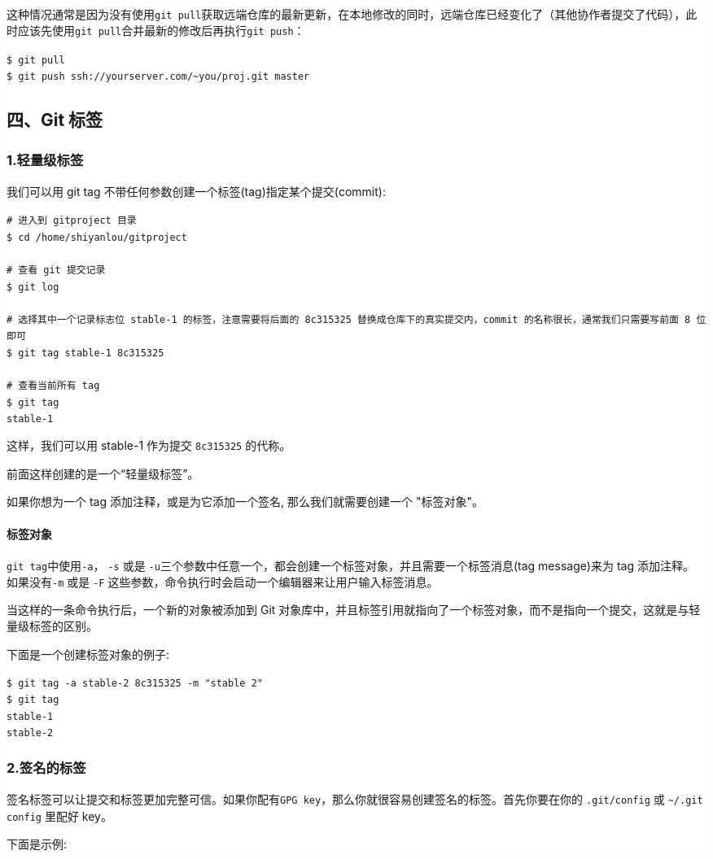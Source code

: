这种情况通常是因为没有使用`git pull`获取远端仓库的最新更新，在本地修改的同时，远端仓库已经变化了（其他协作者提交了代码），此时应该先使用`git pull`合并最新的修改后再执行`git push`：

```
$ git pull
$ git push ssh://yourserver.com/~you/proj.git master 
```

## 四、Git 标签

### 1.轻量级标签

我们可以用 git tag 不带任何参数创建一个标签(tag)指定某个提交(commit):

```
# 进入到 gitproject 目录
$ cd /home/shiyanlou/gitproject

# 查看 git 提交记录
$ git log

# 选择其中一个记录标志位 stable-1 的标签，注意需要将后面的 8c315325 替换成仓库下的真实提交内，commit 的名称很长，通常我们只需要写前面 8 位即可
$ git tag stable-1 8c315325

# 查看当前所有 tag
$ git tag
stable-1 
```

这样，我们可以用 stable-1 作为提交 `8c315325` 的代称。

前面这样创建的是一个“轻量级标签”。

如果你想为一个 tag 添加注释，或是为它添加一个签名, 那么我们就需要创建一个 "标签对象"。

#### 标签对象

`git tag`中使用`-a`， `-s` 或是 `-u`三个参数中任意一个，都会创建一个标签对象，并且需要一个标签消息(tag message)来为 tag 添加注释。 如果没有`-m` 或是 `-F` 这些参数，命令执行时会启动一个编辑器来让用户输入标签消息。

当这样的一条命令执行后，一个新的对象被添加到 Git 对象库中，并且标签引用就指向了一个标签对象，而不是指向一个提交，这就是与轻量级标签的区别。

下面是一个创建标签对象的例子:

```
$ git tag -a stable-2 8c315325 -m "stable 2"
$ git tag
stable-1
stable-2 
```

### 2.签名的标签

签名标签可以让提交和标签更加完整可信。如果你配有`GPG key`，那么你就很容易创建签名的标签。首先你要在你的 `.git/config` 或 `~/.gitconfig` 里配好 key。

下面是示例:
